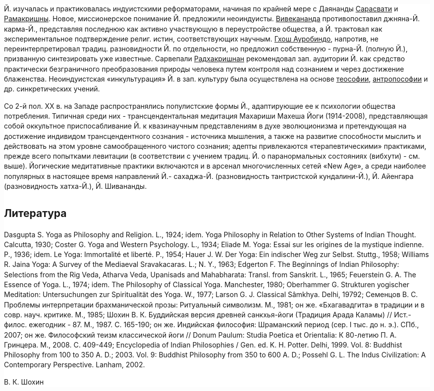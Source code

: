 Й. изучалась и практиковалась индуистскими реформаторами, начиная по крайней мере с Даянанды [Сарасвати](https://pravenc.ru/text/Сарасвати.html) и [Рамакришны](https://pravenc.ru/text/Рамакришны.html). Новое, миссионерское понимание Й. предложили неоиндуисты. [Вивекананда](https://pravenc.ru/text/Вивекананда.html) противопоставил джняна-Й. карма-Й., представляя последнюю как активно участвующую в переустройстве общества, а Й. трактовал как экспериментальное подтверждение религ. истин, соответствующих научным. [Гхош Ауробиндо](<https://pravenc.ru/text/Гхош Ауробиндо.html>), напротив, не переинтерпретировал традиц. разновидности Й. по отдельности, но предложил собственную - пурна-Й. (полную Й.), призванную синтезировать уже известные. Сарвепали [Радхакришнан](https://pravenc.ru/text/Радхакришнан.html) рекомендовал зап. аудитории Й. как средство практически безграничного преобразования природы человека путем контроля над сознанием и через достижение блаженства. Неоиндуистская «инкультурация» Й. в зап. культуру была осуществлена на основе [теософии](https://pravenc.ru/text/теософии.html),  [антропософии](https://pravenc.ru/text/антропософии.html) и др. синкретических учений.

Со 2-й пол. XX в. на Западе распространялись популистские формы Й., адаптирующие ее к психологии общества потребления. Типичная среди них - трансцендентальная медитация Махариши Махеша Йоги (1914-2008), представляющая собой оккультное приспосабливание Й. к квазинаучным представлениям в духе эволюционизма и претендующая на достижение индивидом трансцендентного сознания - источника мышления, а также на развитие способности мыслить и действовать на этом уровне самообращенного чистого сознания; адепты привлекаются «терапевтическими» практиками, прежде всего попытками левитации (в соответствии с учением традиц. Й. о паранормальных состояниях (вибхути) - см. выше). Йогические медитативные практики включаются и в арсенал многочисленных сетей «New Age», а среди наиболее популярных в настоящее время направлений Й.- сахаджа-Й. (разновидность тантристской кундалини-Й.), Й. Айенгара (разновидность хатха-Й.), Й. Шивананды.

## Литература

Dasgupta S. Yoga as Philosophy and Religion. L., 1924; idem. Yoga Philosophy in Relation to Other Systems of Indian Thought. Calcutta, 1930; Coster G. Yoga and Western Psychology. L., 1934; Eliade M. Yoga: Essai sur les origines de la mystique indienne. P., 1936; idem. Le Yoga: Immortalité et liberté. P., 1954; Hauer J. W. Der Yoga: Ein indischer Weg zur Selbst. Stuttg., 1958; Williams R. Jaina Yoga: A Survey of the Mediaeval Sravakacaras. L.; N. Y., 1963; Edgerton F. The Beginnings of Indian Philosophy: Selections from the Rig Veda, Atharva Veda, Upanisads and Mahabharata: Transl. from Sanskrit. L., 1965; Feuerstein G. A. The Essence of Yoga. L., 1974; idem. The Philosophy of Classical Yoga. Manchester, 1980; Oberhammer G. Strukturen yogischer Meditation: Untersuchungen zur Spiritualität des Yoga. W., 1977; Larson G. J. Classical Sâmkhya. Delhi, 19792; Семенцов В. С. Проблемы интерпретации брахманической прозы: Ритуальный символизм. М., 1981; он же. «Бхагавадгита» в традиции и в совр. науч. критике. М., 1985; Шохин В. К. Буддийская версия древней санкхья-йоги (Традиция Арада Каламы) // Ист.-филос. ежегодник - 87. М., 1987. C. 165-190; он же. Индийская философия: Шраманский период (сер. I тыс. до н. э.). СПб., 2007; он же. Философский теизм классической йоги // Donum Paulum: Studia Poetica et Orientalia: К 80-летию П. А. Гринцера. М., 2008. C. 409-449; Encyclopedia of Indian Philosophies / Gen. ed. K. H. Potter. Delhi, 1999. Vol. 8: Buddhist Philosophy from 100 to 350 A. D.; 2003. Vol. 9: Buddhist Philosophy from 350 to 600 A. D.; Possehl G. L. The Indus Civilization: A Contemporary Perspective. Lanham, 2002.

В. К. Шохин
